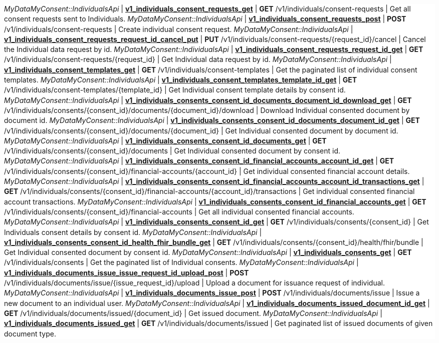*MyDataMyConsent::IndividualsApi* | [**v1_individuals_consent_requests_get**](docs/IndividualsApi.md#v1_individuals_consent_requests_get) | **GET** /v1/individuals/consent-requests | Get all consent requests sent to Individuals.
*MyDataMyConsent::IndividualsApi* | [**v1_individuals_consent_requests_post**](docs/IndividualsApi.md#v1_individuals_consent_requests_post) | **POST** /v1/individuals/consent-requests | Create individual consent request.
*MyDataMyConsent::IndividualsApi* | [**v1_individuals_consent_requests_request_id_cancel_put**](docs/IndividualsApi.md#v1_individuals_consent_requests_request_id_cancel_put) | **PUT** /v1/individuals/consent-requests/{request_id}/cancel | Cancel the Individual data request by id.
*MyDataMyConsent::IndividualsApi* | [**v1_individuals_consent_requests_request_id_get**](docs/IndividualsApi.md#v1_individuals_consent_requests_request_id_get) | **GET** /v1/individuals/consent-requests/{request_id} | Get Individual data request by id.
*MyDataMyConsent::IndividualsApi* | [**v1_individuals_consent_templates_get**](docs/IndividualsApi.md#v1_individuals_consent_templates_get) | **GET** /v1/individuals/consent-templates | Get the paginated list of individual consent templates.
*MyDataMyConsent::IndividualsApi* | [**v1_individuals_consent_templates_template_id_get**](docs/IndividualsApi.md#v1_individuals_consent_templates_template_id_get) | **GET** /v1/individuals/consent-templates/{template_id} | Get Individual consent template details by consent id.
*MyDataMyConsent::IndividualsApi* | [**v1_individuals_consents_consent_id_documents_document_id_download_get**](docs/IndividualsApi.md#v1_individuals_consents_consent_id_documents_document_id_download_get) | **GET** /v1/individuals/consents/{consent_id}/documents/{document_id}/download | Download Individual consented document by document id.
*MyDataMyConsent::IndividualsApi* | [**v1_individuals_consents_consent_id_documents_document_id_get**](docs/IndividualsApi.md#v1_individuals_consents_consent_id_documents_document_id_get) | **GET** /v1/individuals/consents/{consent_id}/documents/{document_id} | Get Individual consented document by document id.
*MyDataMyConsent::IndividualsApi* | [**v1_individuals_consents_consent_id_documents_get**](docs/IndividualsApi.md#v1_individuals_consents_consent_id_documents_get) | **GET** /v1/individuals/consents/{consent_id}/documents | Get Individual consented document by consent id.
*MyDataMyConsent::IndividualsApi* | [**v1_individuals_consents_consent_id_financial_accounts_account_id_get**](docs/IndividualsApi.md#v1_individuals_consents_consent_id_financial_accounts_account_id_get) | **GET** /v1/individuals/consents/{consent_id}/financial-accounts/{account_id} | Get individual consented financial account details.
*MyDataMyConsent::IndividualsApi* | [**v1_individuals_consents_consent_id_financial_accounts_account_id_transactions_get**](docs/IndividualsApi.md#v1_individuals_consents_consent_id_financial_accounts_account_id_transactions_get) | **GET** /v1/individuals/consents/{consent_id}/financial-accounts/{account_id}/transactions | Get individual consented financial account transactions.
*MyDataMyConsent::IndividualsApi* | [**v1_individuals_consents_consent_id_financial_accounts_get**](docs/IndividualsApi.md#v1_individuals_consents_consent_id_financial_accounts_get) | **GET** /v1/individuals/consents/{consent_id}/financial-accounts | Get all individual consented financial accounts.
*MyDataMyConsent::IndividualsApi* | [**v1_individuals_consents_consent_id_get**](docs/IndividualsApi.md#v1_individuals_consents_consent_id_get) | **GET** /v1/individuals/consents/{consent_id} | Get Individuals consent details by consent id.
*MyDataMyConsent::IndividualsApi* | [**v1_individuals_consents_consent_id_health_fhir_bundle_get**](docs/IndividualsApi.md#v1_individuals_consents_consent_id_health_fhir_bundle_get) | **GET** /v1/individuals/consents/{consent_id}/health/fhir/bundle | Get Individual consented document by consent id.
*MyDataMyConsent::IndividualsApi* | [**v1_individuals_consents_get**](docs/IndividualsApi.md#v1_individuals_consents_get) | **GET** /v1/individuals/consents | Get the paginated list of Individual consents.
*MyDataMyConsent::IndividualsApi* | [**v1_individuals_documents_issue_issue_request_id_upload_post**](docs/IndividualsApi.md#v1_individuals_documents_issue_issue_request_id_upload_post) | **POST** /v1/individuals/documents/issue/{issue_request_id}/upload | Upload a document for issuance request of individual.
*MyDataMyConsent::IndividualsApi* | [**v1_individuals_documents_issue_post**](docs/IndividualsApi.md#v1_individuals_documents_issue_post) | **POST** /v1/individuals/documents/issue | Issue a new document to an individual user.
*MyDataMyConsent::IndividualsApi* | [**v1_individuals_documents_issued_document_id_get**](docs/IndividualsApi.md#v1_individuals_documents_issued_document_id_get) | **GET** /v1/individuals/documents/issued/{document_id} | Get issued document.
*MyDataMyConsent::IndividualsApi* | [**v1_individuals_documents_issued_get**](docs/IndividualsApi.md#v1_individuals_documents_issued_get) | **GET** /v1/individuals/documents/issued | Get paginated list of issued documents of given document type.